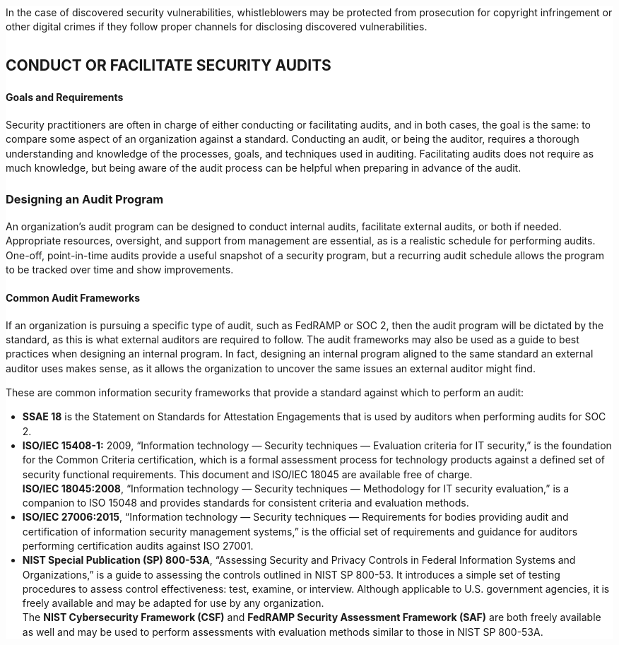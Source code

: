In the case of discovered security vulnerabilities, whistleblowers may be protected from prosecution for copyright infringement or other digital crimes if they follow proper channels for disclosing discovered vulnerabilities.


## CONDUCT OR FACILITATE SECURITY AUDITS

#### Goals and Requirements

Security practitioners are often in charge of either conducting or facilitating audits, and in both cases, the goal is the same: to compare some aspect of an organization against a standard.
Conducting an audit, or being the auditor, requires a thorough understanding and knowledge of the processes, goals, and techniques used in auditing.
Facilitating audits does not require as much knowledge, but being aware of the audit process can be helpful when preparing in advance of the audit.

### Designing an Audit Program

An organization’s audit program can be designed to conduct internal audits, facilitate external audits, or both if needed. Appropriate resources, oversight, and support from management are essential, as is a realistic schedule for performing audits.
One-off, point-in-time audits provide a useful snapshot of a security program, but a recurring audit schedule allows the program to be tracked over time and show improvements.

#### Common Audit Frameworks

If an organization is pursuing a specific type of audit, such as FedRAMP or SOC 2, then the audit program will be dictated by the standard, as this is what external auditors are required to follow.
The audit frameworks may also be used as a guide to best practices when designing an internal program.
In fact, designing an internal program aligned to the same standard an external auditor uses makes sense, as it allows the organization to uncover the same issues an external auditor might find.

These are common information security frameworks that provide a standard against which to perform an audit:
* **SSAE 18** is the Statement on Standards for Attestation Engagements that is used by auditors when performing audits for SOC 2.
* **ISO/IEC 15408-1:** 2009, “Information technology — Security techniques — Evaluation criteria for IT security,” is the foundation for the Common Criteria certification, which is a formal assessment process for technology products against a defined set of security functional requirements.
This document and ISO/IEC 18045 are available free of charge.  
**ISO/IEC 18045:2008**, “Information technology — Security techniques — Methodology for IT security evaluation,” is a companion to ISO 15048 and provides standards for consistent criteria and evaluation methods.
* **ISO/IEC 27006:2015**, “Information technology — Security techniques — Requirements for bodies providing audit and certification of information security management systems,” is the official set of requirements and guidance for auditors performing certification audits against ISO 27001.
* **NIST Special Publication (SP) 800-53A**, “Assessing Security and Privacy Controls in Federal Information Systems and Organizations,” is a guide to assessing the controls outlined in NIST SP 800-53.
It introduces a simple set of testing procedures to assess control effectiveness: test, examine, or interview. Although applicable to U.S. government agencies, it is freely available and may be adapted for use by any organization.  
The **NIST Cybersecurity Framework (CSF)** and **FedRAMP Security Assessment Framework (SAF)** are both freely available as well and may be used to perform assessments with evaluation methods similar to those in NIST SP 800-53A.
